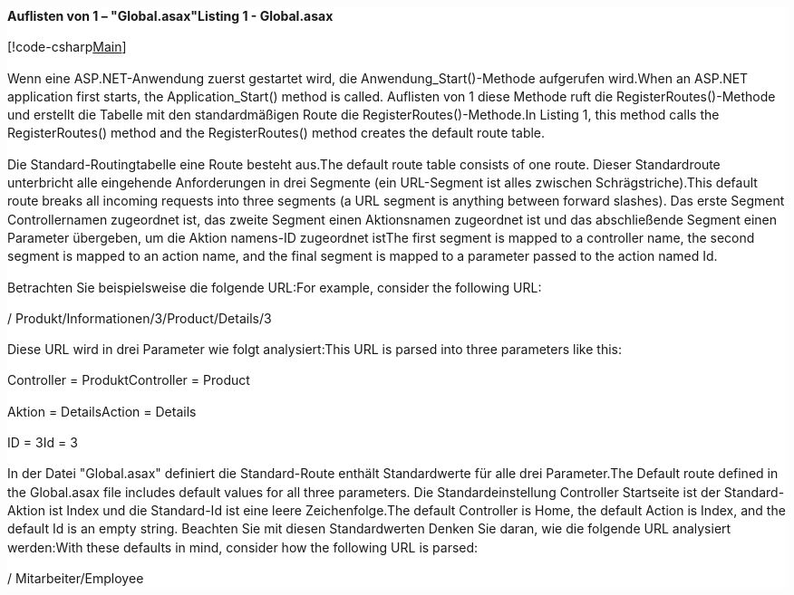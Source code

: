 <span data-ttu-id="59d2f-169">**Auflisten von 1 – "Global.asax"**</span><span class="sxs-lookup"><span data-stu-id="59d2f-169">**Listing 1 - Global.asax**</span></span>

[!code-csharp[Main](understanding-models-views-and-controllers-cs/samples/sample1.cs)]

<span data-ttu-id="59d2f-170">Wenn eine ASP.NET-Anwendung zuerst gestartet wird, die Anwendung\_Start()-Methode aufgerufen wird.</span><span class="sxs-lookup"><span data-stu-id="59d2f-170">When an ASP.NET application first starts, the Application\_Start() method is called.</span></span> <span data-ttu-id="59d2f-171">Auflisten von 1 diese Methode ruft die RegisterRoutes()-Methode und erstellt die Tabelle mit den standardmäßigen Route die RegisterRoutes()-Methode.</span><span class="sxs-lookup"><span data-stu-id="59d2f-171">In Listing 1, this method calls the RegisterRoutes() method and the RegisterRoutes() method creates the default route table.</span></span>

<span data-ttu-id="59d2f-172">Die Standard-Routingtabelle eine Route besteht aus.</span><span class="sxs-lookup"><span data-stu-id="59d2f-172">The default route table consists of one route.</span></span> <span data-ttu-id="59d2f-173">Dieser Standardroute unterbricht alle eingehende Anforderungen in drei Segmente (ein URL-Segment ist alles zwischen Schrägstriche).</span><span class="sxs-lookup"><span data-stu-id="59d2f-173">This default route breaks all incoming requests into three segments (a URL segment is anything between forward slashes).</span></span> <span data-ttu-id="59d2f-174">Das erste Segment Controllernamen zugeordnet ist, das zweite Segment einen Aktionsnamen zugeordnet ist und das abschließende Segment einen Parameter übergeben, um die Aktion namens-ID zugeordnet ist</span><span class="sxs-lookup"><span data-stu-id="59d2f-174">The first segment is mapped to a controller name, the second segment is mapped to an action name, and the final segment is mapped to a parameter passed to the action named Id.</span></span>

<span data-ttu-id="59d2f-175">Betrachten Sie beispielsweise die folgende URL:</span><span class="sxs-lookup"><span data-stu-id="59d2f-175">For example, consider the following URL:</span></span>

<span data-ttu-id="59d2f-176">/ Produkt/Informationen/3</span><span class="sxs-lookup"><span data-stu-id="59d2f-176">/Product/Details/3</span></span>

<span data-ttu-id="59d2f-177">Diese URL wird in drei Parameter wie folgt analysiert:</span><span class="sxs-lookup"><span data-stu-id="59d2f-177">This URL is parsed into three parameters like this:</span></span>

<span data-ttu-id="59d2f-178">Controller = Produkt</span><span class="sxs-lookup"><span data-stu-id="59d2f-178">Controller = Product</span></span>

<span data-ttu-id="59d2f-179">Aktion = Details</span><span class="sxs-lookup"><span data-stu-id="59d2f-179">Action = Details</span></span>

<span data-ttu-id="59d2f-180">ID = 3</span><span class="sxs-lookup"><span data-stu-id="59d2f-180">Id = 3</span></span>

<span data-ttu-id="59d2f-181">In der Datei "Global.asax" definiert die Standard-Route enthält Standardwerte für alle drei Parameter.</span><span class="sxs-lookup"><span data-stu-id="59d2f-181">The Default route defined in the Global.asax file includes default values for all three parameters.</span></span> <span data-ttu-id="59d2f-182">Die Standardeinstellung Controller Startseite ist der Standard-Aktion ist Index und die Standard-Id ist eine leere Zeichenfolge.</span><span class="sxs-lookup"><span data-stu-id="59d2f-182">The default Controller is Home, the default Action is Index, and the default Id is an empty string.</span></span> <span data-ttu-id="59d2f-183">Beachten Sie mit diesen Standardwerten Denken Sie daran, wie die folgende URL analysiert werden:</span><span class="sxs-lookup"><span data-stu-id="59d2f-183">With these defaults in mind, consider how the following URL is parsed:</span></span>

<span data-ttu-id="59d2f-184">/ Mitarbeiter</span><span class="sxs-lookup"><span data-stu-id="59d2f-184">/Employee</span></span>
